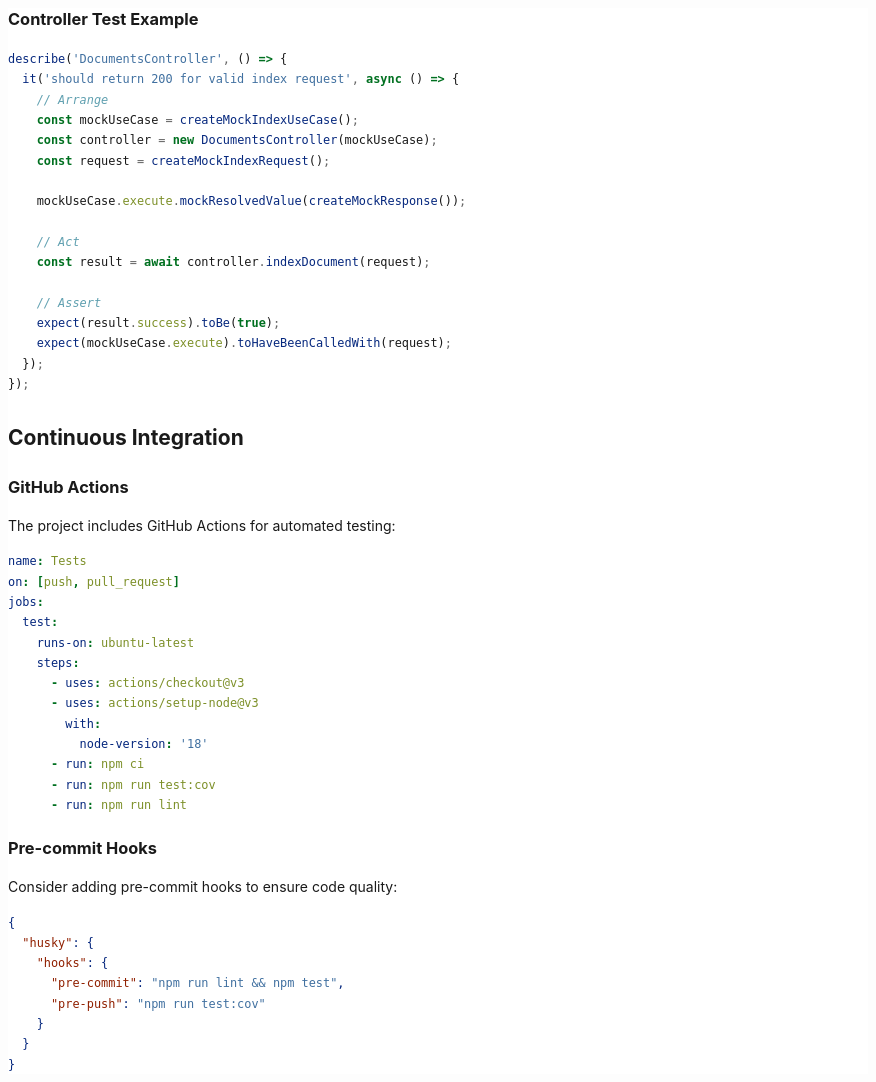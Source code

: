 ### Controller Test Example

```typescript
describe('DocumentsController', () => {
  it('should return 200 for valid index request', async () => {
    // Arrange
    const mockUseCase = createMockIndexUseCase();
    const controller = new DocumentsController(mockUseCase);
    const request = createMockIndexRequest();

    mockUseCase.execute.mockResolvedValue(createMockResponse());

    // Act
    const result = await controller.indexDocument(request);

    // Assert
    expect(result.success).toBe(true);
    expect(mockUseCase.execute).toHaveBeenCalledWith(request);
  });
});
```

## Continuous Integration

### GitHub Actions

The project includes GitHub Actions for automated testing:

```yaml
name: Tests
on: [push, pull_request]
jobs:
  test:
    runs-on: ubuntu-latest
    steps:
      - uses: actions/checkout@v3
      - uses: actions/setup-node@v3
        with:
          node-version: '18'
      - run: npm ci
      - run: npm run test:cov
      - run: npm run lint
```

### Pre-commit Hooks

Consider adding pre-commit hooks to ensure code quality:

```json
{
  "husky": {
    "hooks": {
      "pre-commit": "npm run lint && npm test",
      "pre-push": "npm run test:cov"
    }
  }
}
```
